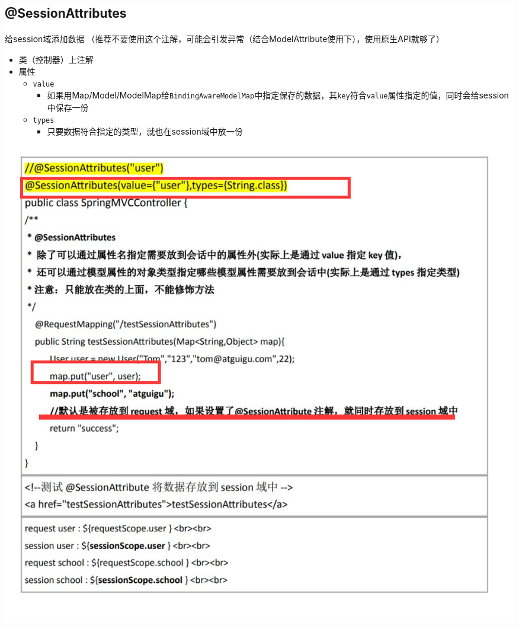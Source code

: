 ## @SessionAttributes

给session域添加数据 （推荐不要使用这个注解，可能会引发异常（结合ModelAttribute使用下），使用原生API就够了）

* 类（控制器）上注解
* 属性
  * `value`
    * 如果用Map/Model/ModelMap给`BindingAwareModelMap`中指定保存的数据，其`key`符合`value`属性指定的值，同时会给session中保存一份
  * `types`
    * 只要数据符合指定的类型，就也在session域中放一份

![](/static/2021-07-29-20-18-03.png)
